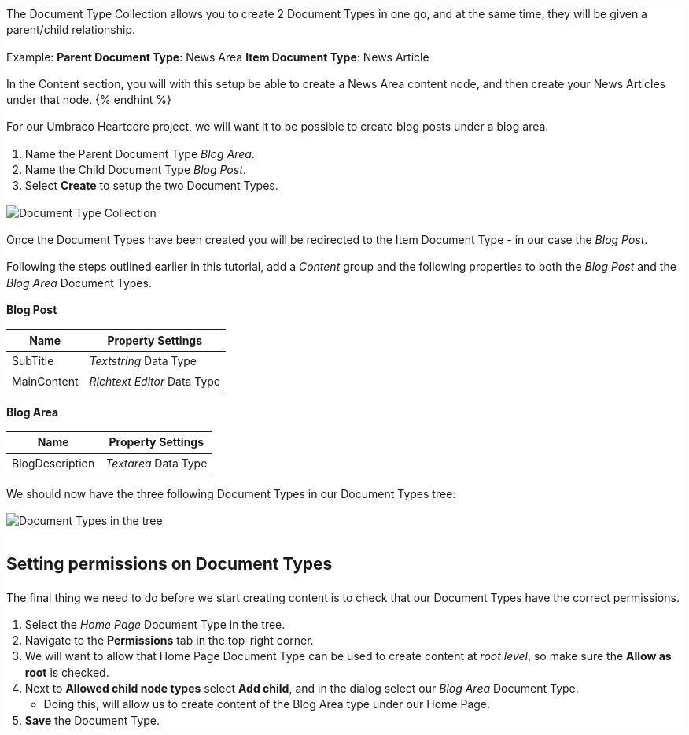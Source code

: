 The Document Type Collection allows you to create 2 Document Types in one go, and at the same time, they will be given a parent/child relationship.

Example: **Parent Document Type**: News Area **Item Document Type**: News Article

In the Content section, you will with this setup be able to create a News Area content node, and then create your News Articles under that node.
{% endhint %}

For our Umbraco Heartcore project, we will want it to be possible to create blog posts under a blog area.

1. Name the Parent Document Type _Blog Area_.
2. Name the Child Document Type _Blog Post_.
3. Select **Create** to setup the two Document Types.

![Document Type Collection](images/Create-DocType-Collection.png)

Once the Document Types have been created you will be redirected to the Item Document Type - in our case the _Blog Post_.

Following the steps outlined earlier in this tutorial, add a _Content_ group and the following properties to both the _Blog Post_ and the _Blog Area_ Document Types.

**Blog Post**

| Name        | Property Settings           |
| ----------- | --------------------------- |
| SubTitle    | _Textstring_ Data Type      |
| MainContent | _Richtext Editor_ Data Type |

**Blog Area**

| Name            | Property Settings    |
| --------------- | -------------------- |
| BlogDescription | _Textarea_ Data Type |

We should now have the three following Document Types in our Document Types tree:

![Document Types in the tree](images/Document-Types.png)

## Setting permissions on Document Types

The final thing we need to do before we start creating content is to check that our Document Types have the correct permissions.

1. Select the _Home Page_ Document Type in the tree.
2. Navigate to the **Permissions** tab in the top-right corner.
3. We will want to allow that Home Page Document Type can be used to create content at _root level_, so make sure the **Allow as root** is checked.
4. Next to **Allowed child node types** select **Add child**, and in the dialog select our _Blog Area_ Document Type.
   * Doing this, will allow us to create content of the Blog Area type under our Home Page.
5. **Save** the Document Type.
